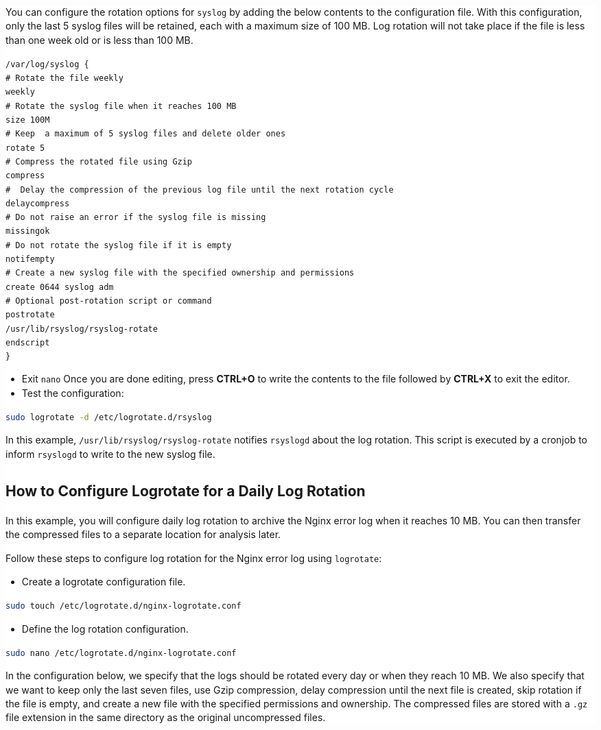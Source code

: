 You can configure the rotation options for `syslog` by adding the below contents to the configuration file. With this configuration, only the last 5 syslog files will be retained, each with a maximum size of 100 MB. Log rotation will not take place if the file is less than one week old or is less than 100 MB.

```.text caption=/etc/logrotate.d/rsyslog
/var/log/syslog {
# Rotate the file weekly
weekly
# Rotate the syslog file when it reaches 100 MB
size 100M
# Keep  a maximum of 5 syslog files and delete older ones
rotate 5
# Compress the rotated file using Gzip
compress
#  Delay the compression of the previous log file until the next rotation cycle
delaycompress
# Do not raise an error if the syslog file is missing
missingok
# Do not rotate the syslog file if it is empty
notifempty
# Create a new syslog file with the specified ownership and permissions
create 0644 syslog adm 
# Optional post-rotation script or command
postrotate 
/usr/lib/rsyslog/rsyslog-rotate
endscript
}
```

* Exit `nano`
Once you are done editing, press **CTRL+O** to write the contents to the file followed by **CTRL+X** to exit the editor. 
* Test the configuration:
```bash
sudo logrotate -d /etc/logrotate.d/rsyslog
```
In this example, `/usr/lib/rsyslog/rsyslog-rotate` notifies `rsyslogd` about the log rotation. This script is executed by a cronjob to inform `rsyslogd` to write to the new syslog file. 

## How to Configure Logrotate for a Daily Log Rotation

In this example, you will configure daily log rotation to archive the Nginx error log when it reaches 10 MB. You can then transfer the compressed files to a separate location for analysis later.

Follow these steps to configure log rotation for the Nginx error log using `logrotate`: 
* Create a logrotate configuration file.
```bash
sudo touch /etc/logrotate.d/nginx-logrotate.conf
```

* Define the log rotation configuration.
```bash
sudo nano /etc/logrotate.d/nginx-logrotate.conf
```
In the configuration below, we specify that the logs should be rotated every day or when they reach 10 MB. We also specify that we want to keep only the last seven files, use Gzip compression, delay compression until the next file is created, skip rotation if the file is empty, and create a new file with the specified permissions and ownership. The compressed files are stored with a `.gz` file extension in the same directory as the original uncompressed files.
